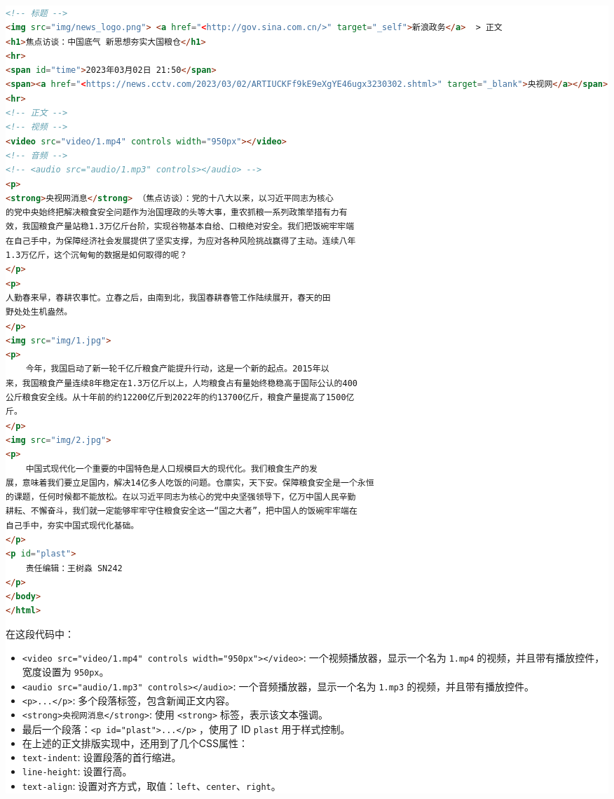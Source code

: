 ```html
<!-- 标题 -->
<img src="img/news_logo.png"> <a href="<http://gov.sina.com.cn/>" target="_self">新浪政务</a>  > 正文
<h1>焦点访谈：中国底气 新思想夯实大国粮仓</h1>
<hr>
<span id="time">2023年03月02日 21:50</span>
<span><a href="<https://news.cctv.com/2023/03/02/ARTIUCKFf9kE9eXgYE46ugx3230302.shtml>" target="_blank">央视网</a></span>
<hr>
<!-- 正文 -->
<!-- 视频 -->
<video src="video/1.mp4" controls width="950px"></video>
<!-- 音频 -->
<!-- <audio src="audio/1.mp3" controls></audio> -->
<p>
<strong>央视网消息</strong> （焦点访谈）：党的十八大以来，以习近平同志为核心
的党中央始终把解决粮食安全问题作为治国理政的头等大事，重农抓粮一系列政策举措有力有
效，我国粮食产量站稳1.3万亿斤台阶，实现谷物基本自给、口粮绝对安全。我们把饭碗牢牢端
在自己手中，为保障经济社会发展提供了坚实支撑，为应对各种风险挑战赢得了主动。连续八年
1.3万亿斤，这个沉甸甸的数据是如何取得的呢？
</p>
<p>
人勤春来早，春耕农事忙。立春之后，由南到北，我国春耕春管工作陆续展开，春天的田
野处处生机盎然。
</p>
<img src="img/1.jpg">
<p>
    今年，我国启动了新一轮千亿斤粮食产能提升行动，这是一个新的起点。2015年以
来，我国粮食产量连续8年稳定在1.3万亿斤以上，人均粮食占有量始终稳稳高于国际公认的400
公斤粮食安全线。从十年前的约12200亿斤到2022年的约13700亿斤，粮食产量提高了1500亿
斤。
</p>
<img src="img/2.jpg">
<p>
    中国式现代化一个重要的中国特色是人口规模巨大的现代化。我们粮食生产的发
展，意味着我们要立足国内，解决14亿多人吃饭的问题。仓廪实，天下安。保障粮食安全是一个永恒
的课题，任何时候都不能放松。在以习近平同志为核心的党中央坚强领导下，亿万中国人民辛勤
耕耘、不懈奋斗，我们就一定能够牢牢守住粮食安全这一“国之大者”，把中国人的饭碗牢牢端在
自己手中，夯实中国式现代化基础。
</p>
<p id="plast">
    责任编辑：王树淼 SN242
</p>
</body>
</html>
```


在这段代码中：

- `<video src="video/1.mp4" controls width="950px"></video>`: 一个视频播放器，显示一个名为 `1.mp4` 的视频，并且带有播放控件，宽度设置为 `950px`。
- `<audio src="audio/1.mp3" controls></audio>`: 一个音频播放器，显示一个名为 `1.mp3` 的视频，并且带有播放控件。
- `<p>...</p>`: 多个段落标签，包含新闻正文内容。
- `<strong>央视网消息</strong>`: 使用 `<strong>` 标签，表示该文本强调。
- 最后一个段落：`<p id="plast">...</p>` ，使用了 ID `plast` 用于样式控制。
- 在上述的正文排版实现中，还用到了几个CSS属性：
- `text-indent`: 设置段落的首行缩进。
- `line-height`: 设置行高。
- `text-align`: 设置对齐方式，取值：`left`、`center`、`right`。
